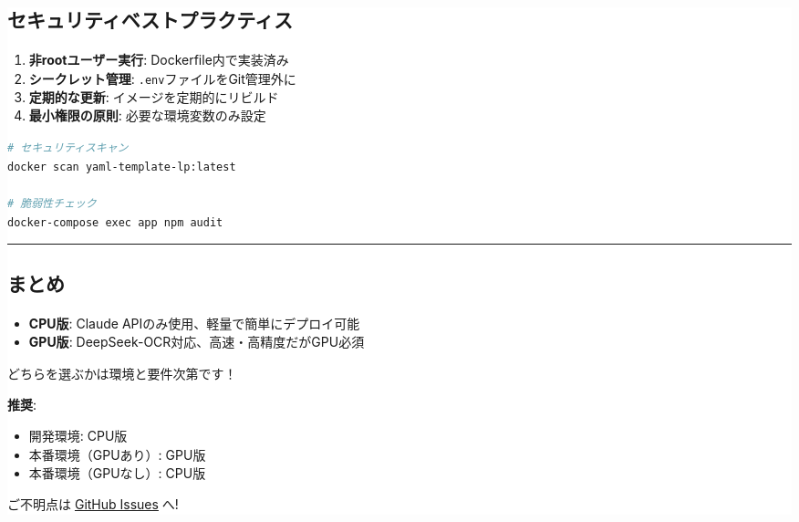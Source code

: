 
## セキュリティベストプラクティス

1. **非rootユーザー実行**: Dockerfile内で実装済み
2. **シークレット管理**: `.env`ファイルをGit管理外に
3. **定期的な更新**: イメージを定期的にリビルド
4. **最小権限の原則**: 必要な環境変数のみ設定

```bash
# セキュリティスキャン
docker scan yaml-template-lp:latest

# 脆弱性チェック
docker-compose exec app npm audit
```

---

## まとめ

- **CPU版**: Claude APIのみ使用、軽量で簡単にデプロイ可能
- **GPU版**: DeepSeek-OCR対応、高速・高精度だがGPU必須

どちらを選ぶかは環境と要件次第です！

**推奨**:
- 開発環境: CPU版
- 本番環境（GPUあり）: GPU版
- 本番環境（GPUなし）: CPU版

ご不明点は [GitHub Issues](https://github.com/your-repo/issues) へ!
